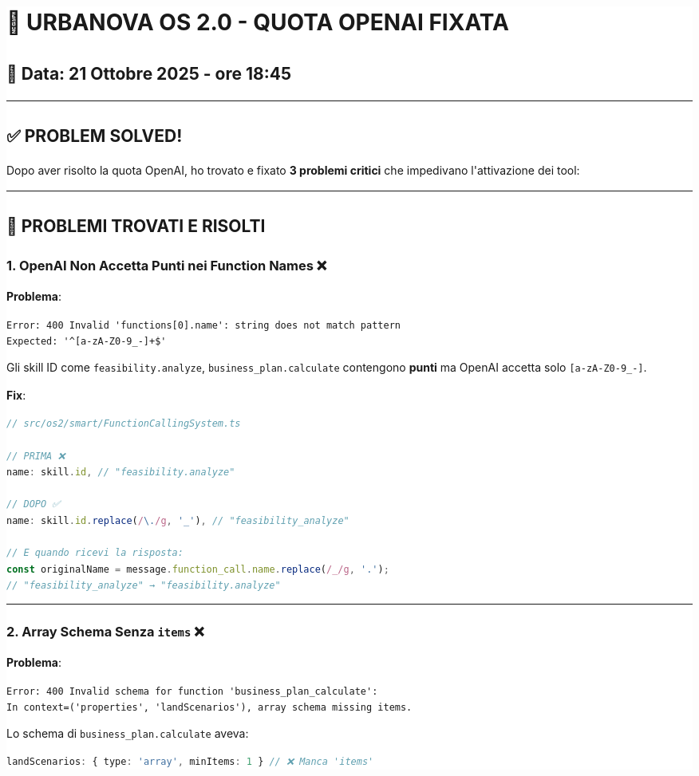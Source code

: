 # 🎉 URBANOVA OS 2.0 - QUOTA OPENAI FIXATA

## 📅 Data: 21 Ottobre 2025 - ore 18:45

---

## ✅ **PROBLEM SOLVED!**

Dopo aver risolto la quota OpenAI, ho trovato e fixato **3 problemi critici** che impedivano l'attivazione dei tool:

---

## 🐛 **PROBLEMI TROVATI E RISOLTI**

### **1. OpenAI Non Accetta Punti nei Function Names** ❌

**Problema**:
```
Error: 400 Invalid 'functions[0].name': string does not match pattern
Expected: '^[a-zA-Z0-9_-]+$'
```

Gli skill ID come `feasibility.analyze`, `business_plan.calculate` contengono **punti** ma OpenAI accetta solo `[a-zA-Z0-9_-]`.

**Fix**:
```typescript
// src/os2/smart/FunctionCallingSystem.ts

// PRIMA ❌
name: skill.id, // "feasibility.analyze"

// DOPO ✅
name: skill.id.replace(/\./g, '_'), // "feasibility_analyze"

// E quando ricevi la risposta:
const originalName = message.function_call.name.replace(/_/g, '.'); 
// "feasibility_analyze" → "feasibility.analyze"
```

---

### **2. Array Schema Senza `items`** ❌

**Problema**:
```
Error: 400 Invalid schema for function 'business_plan_calculate':
In context=('properties', 'landScenarios'), array schema missing items.
```

Lo schema di `business_plan.calculate` aveva:
```typescript
landScenarios: { type: 'array', minItems: 1 } // ❌ Manca 'items'
```
